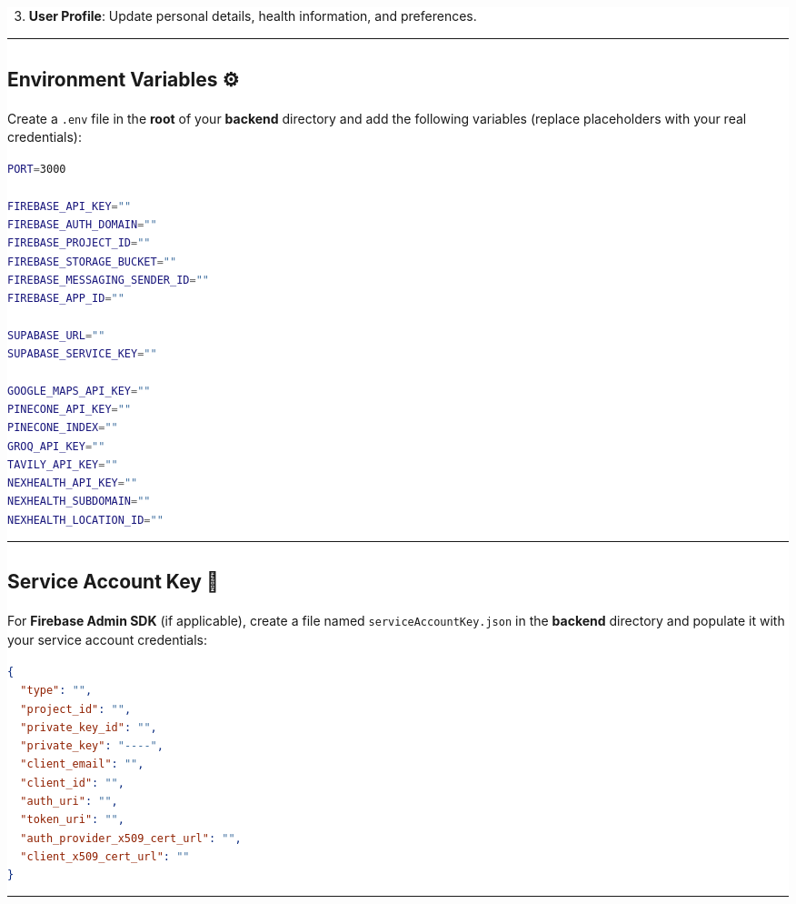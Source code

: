 3. **User Profile**: Update personal details, health information, and preferences.

---

## Environment Variables ⚙️

Create a `.env` file in the **root** of your **backend** directory and add the following variables (replace placeholders with your real credentials):

```bash
PORT=3000

FIREBASE_API_KEY=""
FIREBASE_AUTH_DOMAIN=""
FIREBASE_PROJECT_ID=""
FIREBASE_STORAGE_BUCKET=""
FIREBASE_MESSAGING_SENDER_ID=""
FIREBASE_APP_ID=""

SUPABASE_URL=""
SUPABASE_SERVICE_KEY=""

GOOGLE_MAPS_API_KEY=""
PINECONE_API_KEY=""
PINECONE_INDEX=""
GROQ_API_KEY=""
TAVILY_API_KEY=""
NEXHEALTH_API_KEY=""
NEXHEALTH_SUBDOMAIN=""
NEXHEALTH_LOCATION_ID=""
```

---

## Service Account Key 🔑

For **Firebase Admin SDK** (if applicable), create a file named `serviceAccountKey.json` in the **backend** directory and populate it with your service account credentials:

```json
{
  "type": "",
  "project_id": "",
  "private_key_id": "",
  "private_key": "----",
  "client_email": "",
  "client_id": "",
  "auth_uri": "",
  "token_uri": "",
  "auth_provider_x509_cert_url": "",
  "client_x509_cert_url": ""
}
```

---
